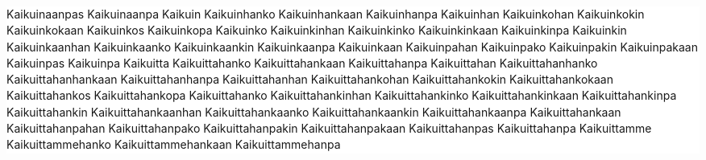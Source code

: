 Kaikuinaanpas
Kaikuinaanpa
Kaikuin
Kaikuinhanko
Kaikuinhankaan
Kaikuinhanpa
Kaikuinhan
Kaikuinkohan
Kaikuinkokin
Kaikuinkokaan
Kaikuinkos
Kaikuinkopa
Kaikuinko
Kaikuinkinhan
Kaikuinkinko
Kaikuinkinkaan
Kaikuinkinpa
Kaikuinkin
Kaikuinkaanhan
Kaikuinkaanko
Kaikuinkaankin
Kaikuinkaanpa
Kaikuinkaan
Kaikuinpahan
Kaikuinpako
Kaikuinpakin
Kaikuinpakaan
Kaikuinpas
Kaikuinpa
Kaikuitta
Kaikuittahanko
Kaikuittahankaan
Kaikuittahanpa
Kaikuittahan
Kaikuittahanhanko
Kaikuittahanhankaan
Kaikuittahanhanpa
Kaikuittahanhan
Kaikuittahankohan
Kaikuittahankokin
Kaikuittahankokaan
Kaikuittahankos
Kaikuittahankopa
Kaikuittahanko
Kaikuittahankinhan
Kaikuittahankinko
Kaikuittahankinkaan
Kaikuittahankinpa
Kaikuittahankin
Kaikuittahankaanhan
Kaikuittahankaanko
Kaikuittahankaankin
Kaikuittahankaanpa
Kaikuittahankaan
Kaikuittahanpahan
Kaikuittahanpako
Kaikuittahanpakin
Kaikuittahanpakaan
Kaikuittahanpas
Kaikuittahanpa
Kaikuittamme
Kaikuittammehanko
Kaikuittammehankaan
Kaikuittammehanpa